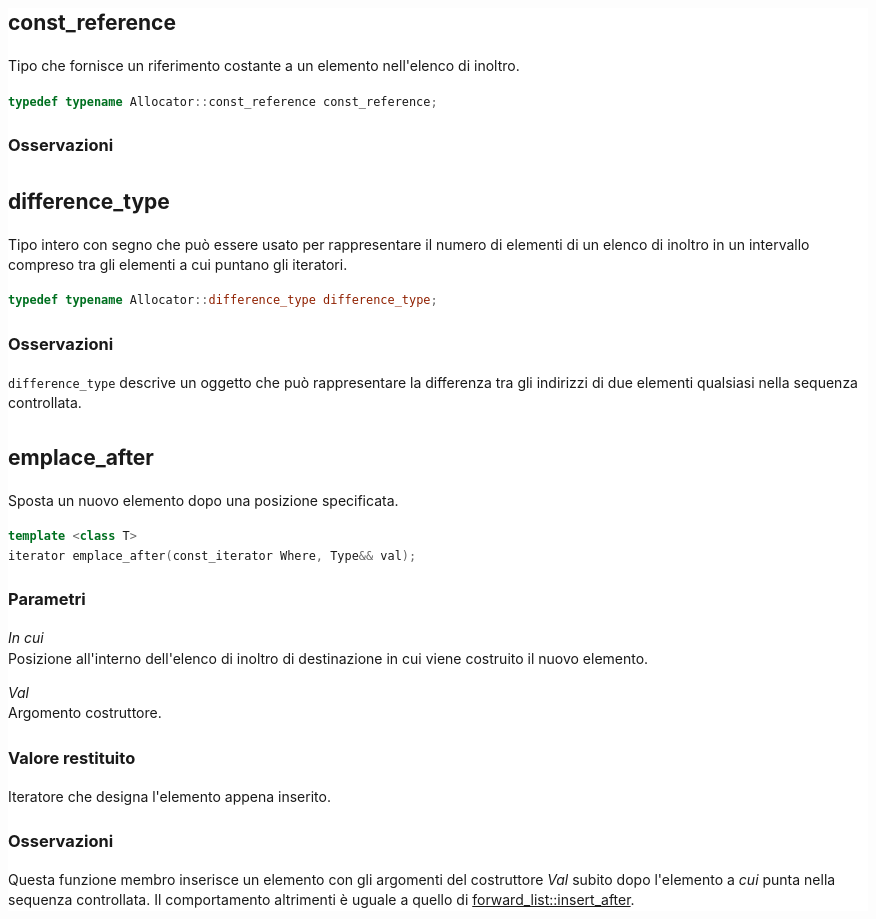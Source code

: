 ## <a name="const_reference"></a><a name="const_reference"></a> const_reference

Tipo che fornisce un riferimento costante a un elemento nell'elenco di inoltro.

```cpp
typedef typename Allocator::const_reference const_reference;
```

### <a name="remarks"></a>Osservazioni

## <a name="difference_type"></a><a name="difference_type"></a> difference_type

Tipo intero con segno che può essere usato per rappresentare il numero di elementi di un elenco di inoltro in un intervallo compreso tra gli elementi a cui puntano gli iteratori.

```cpp
typedef typename Allocator::difference_type difference_type;
```

### <a name="remarks"></a>Osservazioni

`difference_type` descrive un oggetto che può rappresentare la differenza tra gli indirizzi di due elementi qualsiasi nella sequenza controllata.

## <a name="emplace_after"></a><a name="emplace_after"></a> emplace_after

Sposta un nuovo elemento dopo una posizione specificata.

```cpp
template <class T>
iterator emplace_after(const_iterator Where, Type&& val);
```

### <a name="parameters"></a>Parametri

*In cui*\
Posizione all'interno dell'elenco di inoltro di destinazione in cui viene costruito il nuovo elemento.

*Val*\
Argomento costruttore.

### <a name="return-value"></a>Valore restituito

Iteratore che designa l'elemento appena inserito.

### <a name="remarks"></a>Osservazioni

Questa funzione membro inserisce un elemento con gli argomenti del costruttore *Val* subito dopo l'elemento a *cui* punta nella sequenza controllata. Il comportamento altrimenti è uguale a quello di [forward_list::insert_after](#insert_after).
